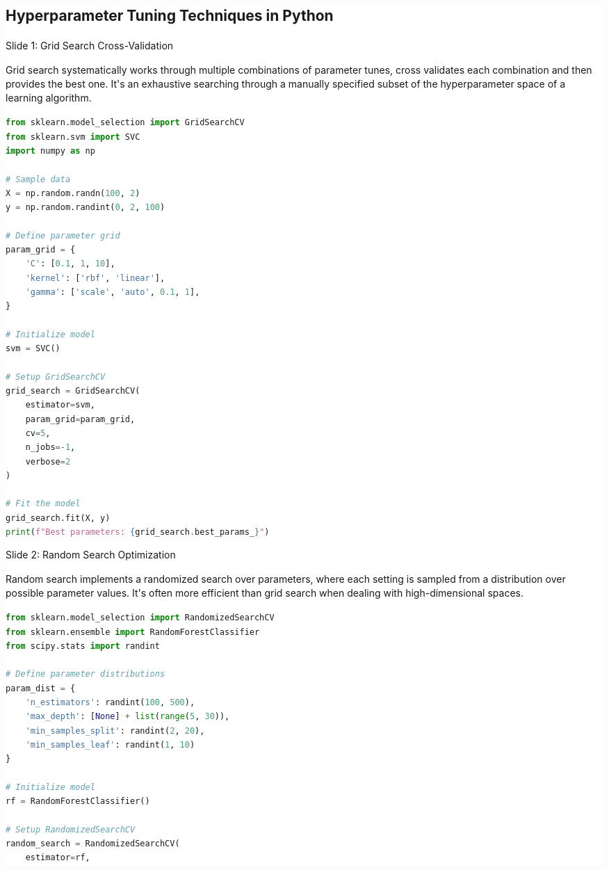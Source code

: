 ## Hyperparameter Tuning Techniques in Python
Slide 1: Grid Search Cross-Validation

Grid search systematically works through multiple combinations of parameter tunes, cross validates each combination and then provides the best one. It's an exhaustive searching through a manually specified subset of the hyperparameter space of a learning algorithm.

```python
from sklearn.model_selection import GridSearchCV
from sklearn.svm import SVC
import numpy as np

# Sample data
X = np.random.randn(100, 2)
y = np.random.randint(0, 2, 100)

# Define parameter grid
param_grid = {
    'C': [0.1, 1, 10],
    'kernel': ['rbf', 'linear'],
    'gamma': ['scale', 'auto', 0.1, 1],
}

# Initialize model
svm = SVC()

# Setup GridSearchCV
grid_search = GridSearchCV(
    estimator=svm,
    param_grid=param_grid,
    cv=5,
    n_jobs=-1,
    verbose=2
)

# Fit the model
grid_search.fit(X, y)
print(f"Best parameters: {grid_search.best_params_}")
```

Slide 2: Random Search Optimization

Random search implements a randomized search over parameters, where each setting is sampled from a distribution over possible parameter values. It's often more efficient than grid search when dealing with high-dimensional spaces.

```python
from sklearn.model_selection import RandomizedSearchCV
from sklearn.ensemble import RandomForestClassifier
from scipy.stats import randint

# Define parameter distributions
param_dist = {
    'n_estimators': randint(100, 500),
    'max_depth': [None] + list(range(5, 30)),
    'min_samples_split': randint(2, 20),
    'min_samples_leaf': randint(1, 10)
}

# Initialize model
rf = RandomForestClassifier()

# Setup RandomizedSearchCV
random_search = RandomizedSearchCV(
    estimator=rf,
```